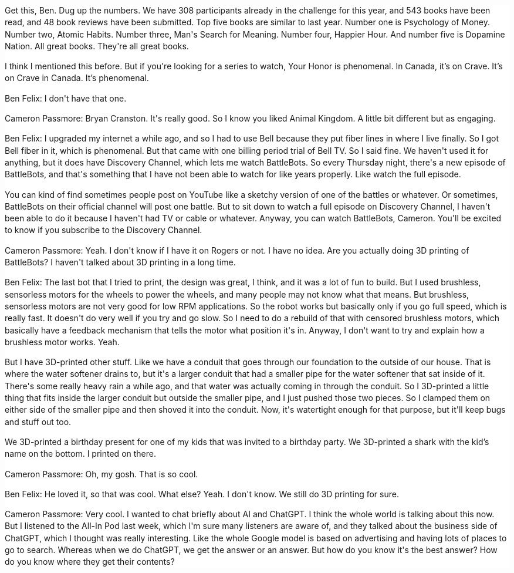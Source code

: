 Get this, Ben. Dug up the numbers. We have 308 participants already in the challenge for this year, and 543 books have been read, and 48 book reviews have been submitted. Top five books are similar to last year. Number one is Psychology of Money. Number two, Atomic Habits. Number three, Man's Search for Meaning. Number four, Happier Hour. And number five is Dopamine Nation. All great books. They're all great books. 

I think I mentioned this before. But if you're looking for a series to watch, Your Honor is phenomenal. In Canada, it’s on Crave. It’s on Crave in Canada. It’s phenomenal. 

Ben Felix: I don't have that one. 

Cameron Passmore: Bryan Cranston. It's really good. So I know you liked Animal Kingdom. A little bit different but as engaging. 

Ben Felix: I upgraded my internet a while ago, and so I had to use Bell because they put fiber lines in where I live finally. So I got Bell fiber in it, which is phenomenal. But that came with one billing period trial of Bell TV. So I said fine. We haven't used it for anything, but it does have Discovery Channel, which lets me watch BattleBots. So every Thursday night, there's a new episode of BattleBots, and that's something that I have not been able to watch for like years properly. Like watch the full episode. 

You can kind of find sometimes people post on YouTube like a sketchy version of one of the battles or whatever. Or sometimes, BattleBots on their official channel will post one battle. But to sit down to watch a full episode on Discovery Channel, I haven't been able to do it because I haven't had TV or cable or whatever. Anyway, you can watch BattleBots, Cameron. You'll be excited to know if you subscribe to the Discovery Channel. 

Cameron Passmore: Yeah. I don't know if I have it on Rogers or not. I have no idea. Are you actually doing 3D printing of BattleBots? I haven't talked about 3D printing in a long time. 

Ben Felix: The last bot that I tried to print, the design was great, I think, and it was a lot of fun to build. But I used brushless, sensorless motors for the wheels to power the wheels, and many people may not know what that means. But brushless, sensorless motors are not very good for low RPM applications. So the robot works but basically only if you go full speed, which is really fast. It doesn't do very well if you try and go slow. So I need to do a rebuild of that with censored brushless motors, which basically have a feedback mechanism that tells the motor what position it's in. Anyway, I don't want to try and explain how a brushless motor works. Yeah. 

But I have 3D-printed other stuff. Like we have a conduit that goes through our foundation to the outside of our house. That is where the water softener drains to, but it's a larger conduit that had a smaller pipe for the water softener that sat inside of it. There's some really heavy rain a while ago, and that water was actually coming in through the conduit. So I 3D-printed a little thing that fits inside the larger conduit but outside the smaller pipe, and I just pushed those two pieces. So I clamped them on either side of the smaller pipe and then shoved it into the conduit. Now, it's watertight enough for that purpose, but it'll keep bugs and stuff out too. 

We 3D-printed a birthday present for one of my kids that was invited to a birthday party. We 3D-printed a shark with the kid’s name on the bottom. I printed on there. 

Cameron Passmore: Oh, my gosh. That is so cool. 

Ben Felix: He loved it, so that was cool. What else? Yeah. I don't know. We still do 3D printing for sure. 

Cameron Passmore: Very cool. I wanted to chat briefly about AI and ChatGPT. I think the whole world is talking about this now. But I listened to the All-In Pod last week, which I'm sure many listeners are aware of, and they talked about the business side of ChatGPT, which I thought was really interesting. Like the whole Google model is based on advertising and having lots of places to go to search. Whereas when we do ChatGPT, we get the answer or an answer. But how do you know it's the best answer? How do you know where they get their contents? 
